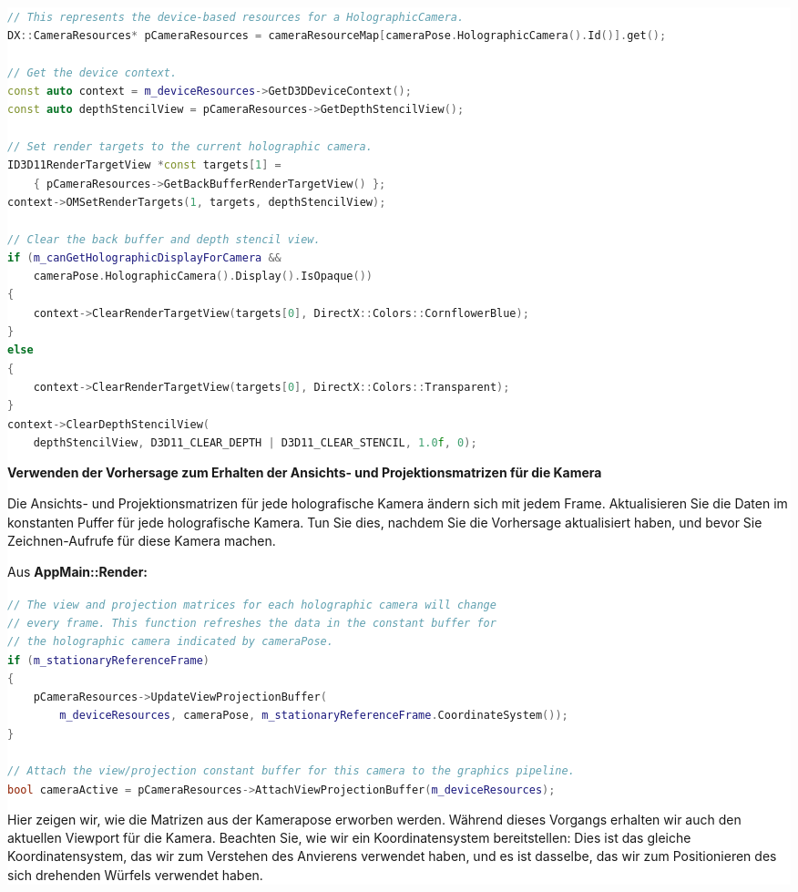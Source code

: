 ```cpp
// This represents the device-based resources for a HolographicCamera.
DX::CameraResources* pCameraResources = cameraResourceMap[cameraPose.HolographicCamera().Id()].get();

// Get the device context.
const auto context = m_deviceResources->GetD3DDeviceContext();
const auto depthStencilView = pCameraResources->GetDepthStencilView();

// Set render targets to the current holographic camera.
ID3D11RenderTargetView *const targets[1] =
    { pCameraResources->GetBackBufferRenderTargetView() };
context->OMSetRenderTargets(1, targets, depthStencilView);

// Clear the back buffer and depth stencil view.
if (m_canGetHolographicDisplayForCamera &&
    cameraPose.HolographicCamera().Display().IsOpaque())
{
    context->ClearRenderTargetView(targets[0], DirectX::Colors::CornflowerBlue);
}
else
{
    context->ClearRenderTargetView(targets[0], DirectX::Colors::Transparent);
}
context->ClearDepthStencilView(
    depthStencilView, D3D11_CLEAR_DEPTH | D3D11_CLEAR_STENCIL, 1.0f, 0);
```

**Verwenden der Vorhersage zum Erhalten der Ansichts- und Projektionsmatrizen für die Kamera**

Die Ansichts- und Projektionsmatrizen für jede holografische Kamera ändern sich mit jedem Frame. Aktualisieren Sie die Daten im konstanten Puffer für jede holografische Kamera. Tun Sie dies, nachdem Sie die Vorhersage aktualisiert haben, und bevor Sie Zeichnen-Aufrufe für diese Kamera machen.

Aus **AppMain::Render:**

```cpp
// The view and projection matrices for each holographic camera will change
// every frame. This function refreshes the data in the constant buffer for
// the holographic camera indicated by cameraPose.
if (m_stationaryReferenceFrame)
{
    pCameraResources->UpdateViewProjectionBuffer(
        m_deviceResources, cameraPose, m_stationaryReferenceFrame.CoordinateSystem());
}

// Attach the view/projection constant buffer for this camera to the graphics pipeline.
bool cameraActive = pCameraResources->AttachViewProjectionBuffer(m_deviceResources);
```

Hier zeigen wir, wie die Matrizen aus der Kamerapose erworben werden. Während dieses Vorgangs erhalten wir auch den aktuellen Viewport für die Kamera. Beachten Sie, wie wir ein Koordinatensystem bereitstellen: Dies ist das gleiche Koordinatensystem, das wir zum Verstehen des Anvierens verwendet haben, und es ist dasselbe, das wir zum Positionieren des sich drehenden Würfels verwendet haben.
